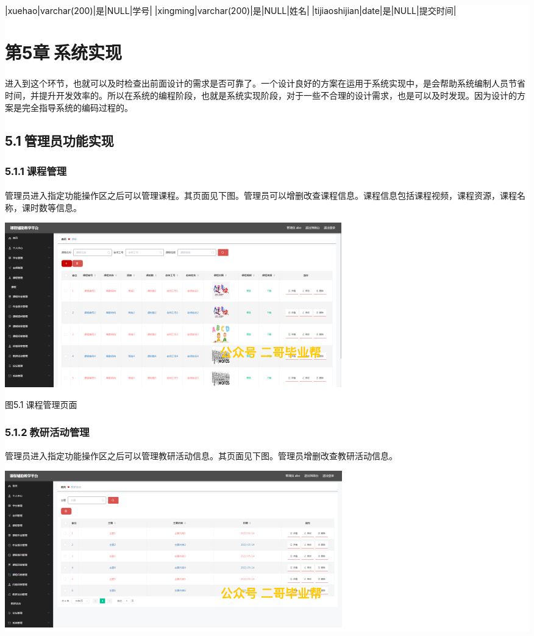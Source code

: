 |xuehao|varchar(200)|是|NULL|学号|
|xingming|varchar(200)|是|NULL|姓名|
|tijiaoshijian|date|是|NULL|提交时间|




# 第5章 系统实现
进入到这个环节，也就可以及时检查出前面设计的需求是否可靠了。一个设计良好的方案在运用于系统实现中，是会帮助系统编制人员节省时间，并提升开发效率的。所以在系统的编程阶段，也就是系统实现阶段，对于一些不合理的设计需求，也是可以及时发现。因为设计的方案是完全指导系统的编码过程的。
## 5.1 管理员功能实现
### 5.1.1 课程管理
管理员进入指定功能操作区之后可以管理课程。其页面见下图。管理员可以增删改查课程信息。课程信息包括课程视频，课程资源，课程名称，课时数等信息。

![](/images/0300ssm/ssm381/blog.016.png)

图5.1 课程管理页面
### 5.1.2 教研活动管理
管理员进入指定功能操作区之后可以管理教研活动信息。其页面见下图。管理员增删改查教研活动信息。

![](/images/0300ssm/ssm381/blog.017.png)
